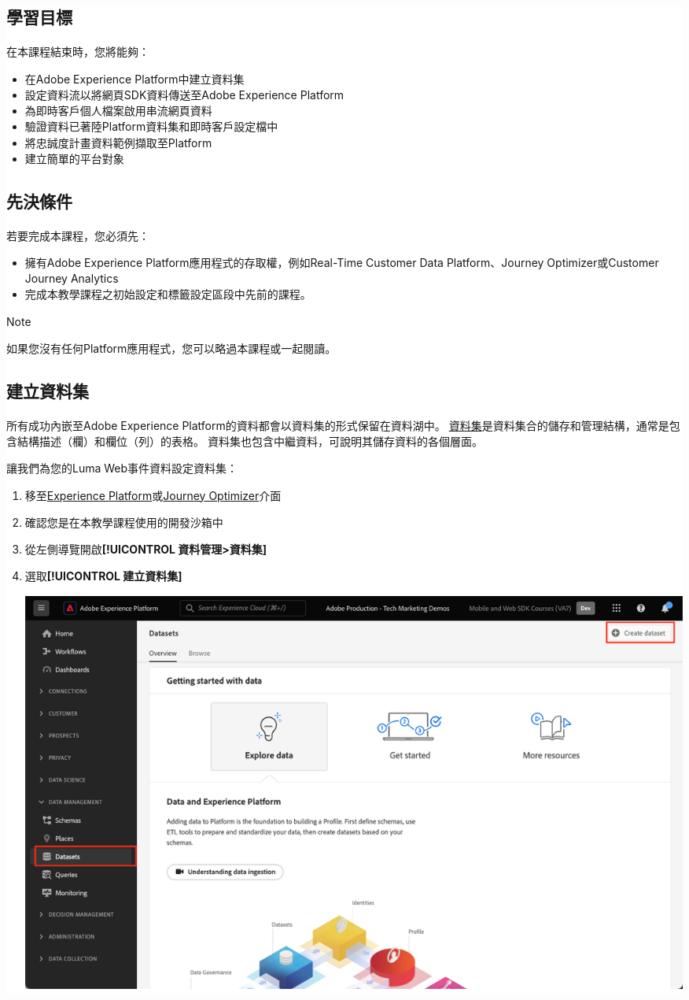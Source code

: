 ## 學習目標

在本課程結束時，您將能夠：

* 在Adobe Experience Platform中建立資料集
* 設定資料流以將網頁SDK資料傳送至Adobe Experience Platform
* 為即時客戶個人檔案啟用串流網頁資料
* 驗證資料已著陸Platform資料集和即時客戶設定檔中
* 將忠誠度計畫資料範例擷取至Platform
* 建立簡單的平台對象

## 先決條件

若要完成本課程，您必須先：

* 擁有Adobe Experience Platform應用程式的存取權，例如Real-Time Customer Data Platform、Journey Optimizer或Customer Journey Analytics
* 完成本教學課程之初始設定和標籤設定區段中先前的課程。

>[!NOTE]
>
>如果您沒有任何Platform應用程式，您可以略過本課程或一起閱讀。

## 建立資料集

所有成功內嵌至Adobe Experience Platform的資料都會以資料集的形式保留在資料湖中。 [資料集](https://experienceleague.adobe.com/en/docs/experience-platform/catalog/datasets/overview)是資料集合的儲存和管理結構，通常是包含結構描述（欄）和欄位（列）的表格。 資料集也包含中繼資料，可說明其儲存資料的各個層面。

讓我們為您的Luma Web事件資料設定資料集：


1. 移至[Experience Platform](https://experience.adobe.com/platform/)或[Journey Optimizer](https://experience.adobe.com/journey-optimizer/)介面
1. 確認您是在本教學課程使用的開發沙箱中
1. 從左側導覽開啟&#x200B;**[!UICONTROL 資料管理>資料集]**
1. 選取&#x200B;**[!UICONTROL 建立資料集]**

   ![建立結構描述](assets/experience-platform-create-dataset.png)
